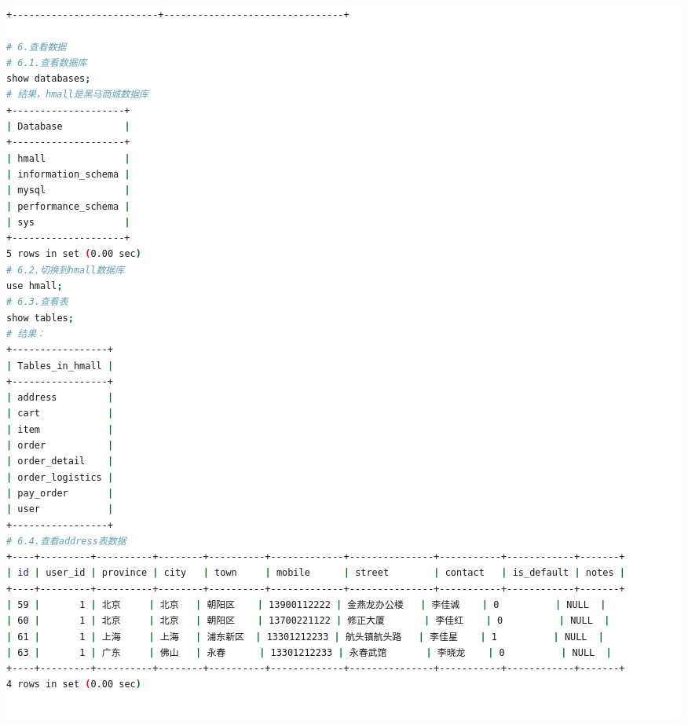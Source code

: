 ```Bash
+--------------------------+--------------------------------+

# 6.查看数据
# 6.1.查看数据库
show databases;
# 结果，hmall是黑马商城数据库
+--------------------+
| Database           |
+--------------------+
| hmall              |
| information_schema |
| mysql              |
| performance_schema |
| sys                |
+--------------------+
5 rows in set (0.00 sec)
# 6.2.切换到hmall数据库
use hmall;
# 6.3.查看表
show tables;
# 结果：
+-----------------+
| Tables_in_hmall |
+-----------------+
| address         |
| cart            |
| item            |
| order           |
| order_detail    |
| order_logistics |
| pay_order       |
| user            |
+-----------------+
# 6.4.查看address表数据
+----+---------+----------+--------+----------+-------------+---------------+-----------+------------+-------+
| id | user_id | province | city   | town     | mobile      | street        | contact   | is_default | notes |
+----+---------+----------+--------+----------+-------------+---------------+-----------+------------+-------+
| 59 |       1 | 北京     | 北京   | 朝阳区    | 13900112222 | 金燕龙办公楼   | 李佳诚    | 0          | NULL  |
| 60 |       1 | 北京     | 北京   | 朝阳区    | 13700221122 | 修正大厦       | 李佳红    | 0          | NULL  |
| 61 |       1 | 上海     | 上海   | 浦东新区  | 13301212233 | 航头镇航头路   | 李佳星    | 1          | NULL  |
| 63 |       1 | 广东     | 佛山   | 永春      | 13301212233 | 永春武馆       | 李晓龙    | 0          | NULL  |
+----+---------+----------+--------+----------+-------------+---------------+-----------+------------+-------+
4 rows in set (0.00 sec)
```

‍

